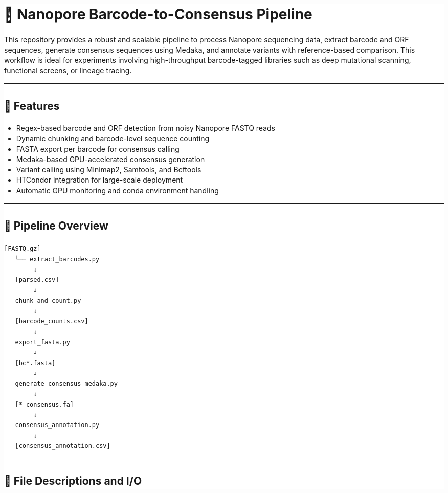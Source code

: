 # 🔬 Nanopore Barcode-to-Consensus Pipeline

This repository provides a robust and scalable pipeline to process Nanopore sequencing data, extract barcode and ORF sequences, generate consensus sequences using Medaka, and annotate variants with reference-based comparison. This workflow is ideal for experiments involving high-throughput barcode-tagged libraries such as deep mutational scanning, functional screens, or lineage tracing.

---

## 🚀 Features

- Regex-based barcode and ORF detection from noisy Nanopore FASTQ reads
- Dynamic chunking and barcode-level sequence counting
- FASTA export per barcode for consensus calling
- Medaka-based GPU-accelerated consensus generation
- Variant calling using Minimap2, Samtools, and Bcftools
- HTCondor integration for large-scale deployment
- Automatic GPU monitoring and conda environment handling

---

## 📂 Pipeline Overview

```text
[FASTQ.gz] 
   └── extract_barcodes.py
        ↓
   [parsed.csv]
        ↓
   chunk_and_count.py
        ↓
   [barcode_counts.csv]
        ↓
   export_fasta.py
        ↓
   [bc*.fasta]
        ↓
   generate_consensus_medaka.py
        ↓
   [*_consensus.fa]
        ↓
   consensus_annotation.py
        ↓
   [consensus_annotation.csv]
```

---

## 📁 File Descriptions and I/O
